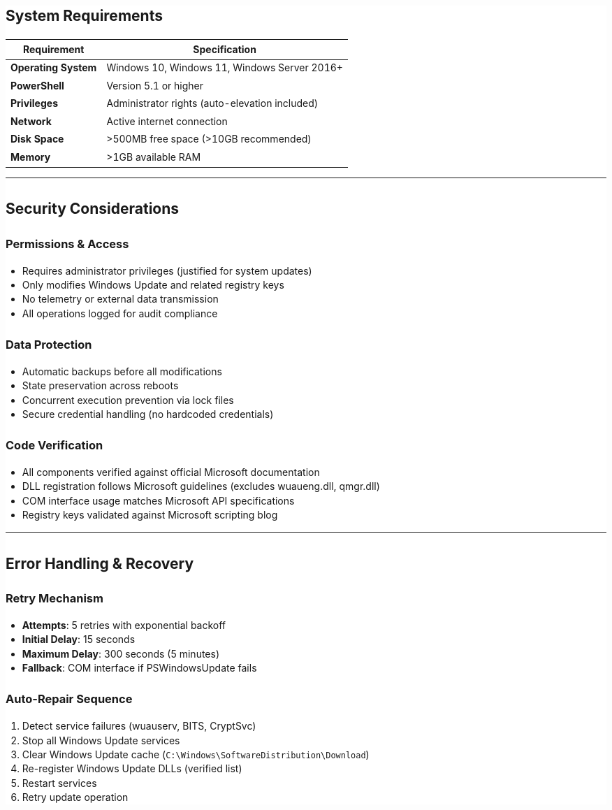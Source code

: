 
## System Requirements

| Requirement | Specification |
|------------|---------------|
| **Operating System** | Windows 10, Windows 11, Windows Server 2016+ |
| **PowerShell** | Version 5.1 or higher |
| **Privileges** | Administrator rights (auto-elevation included) |
| **Network** | Active internet connection |
| **Disk Space** | >500MB free space (>10GB recommended) |
| **Memory** | >1GB available RAM |

---

## Security Considerations

### Permissions & Access
- Requires administrator privileges (justified for system updates)
- Only modifies Windows Update and related registry keys
- No telemetry or external data transmission
- All operations logged for audit compliance

### Data Protection
- Automatic backups before all modifications
- State preservation across reboots
- Concurrent execution prevention via lock files
- Secure credential handling (no hardcoded credentials)

### Code Verification
- All components verified against official Microsoft documentation
- DLL registration follows Microsoft guidelines (excludes wuaueng.dll, qmgr.dll)
- COM interface usage matches Microsoft API specifications
- Registry keys validated against Microsoft scripting blog

---

## Error Handling & Recovery

### Retry Mechanism
- **Attempts**: 5 retries with exponential backoff
- **Initial Delay**: 15 seconds
- **Maximum Delay**: 300 seconds (5 minutes)
- **Fallback**: COM interface if PSWindowsUpdate fails

### Auto-Repair Sequence
1. Detect service failures (wuauserv, BITS, CryptSvc)
2. Stop all Windows Update services
3. Clear Windows Update cache (`C:\Windows\SoftwareDistribution\Download`)
4. Re-register Windows Update DLLs (verified list)
5. Restart services
6. Retry update operation
